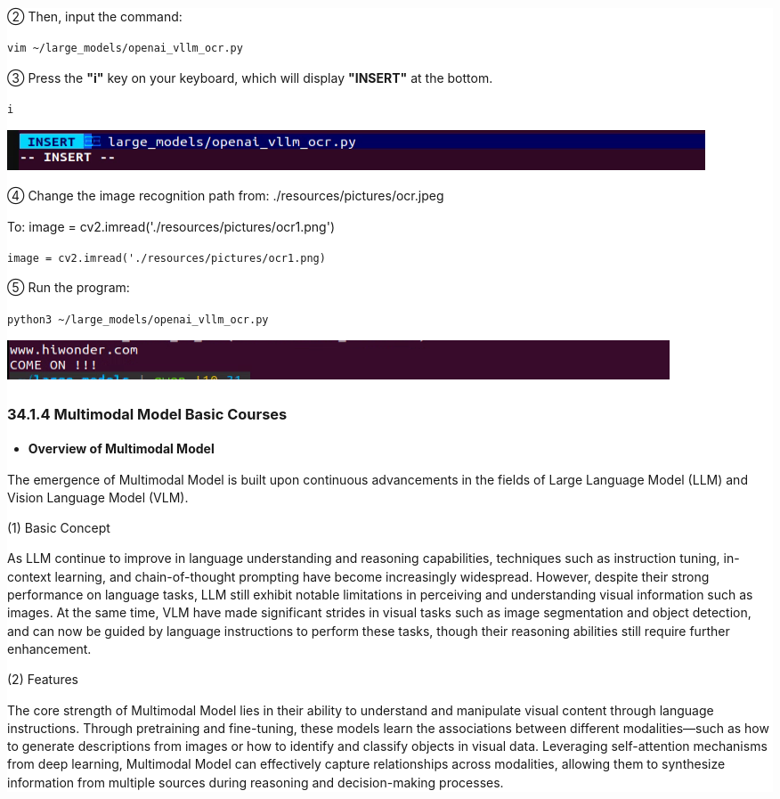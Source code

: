 ② Then, input the command:

```
vim ~/large_models/openai_vllm_ocr.py
```

③ Press the **"i"** key on your keyboard, which will display **"INSERT"** at the bottom.

```
i
```

<img class="common_img" src="../_static/media/chapter_34/section_1.3/05/image9.png"  />

④ Change the image recognition path from: ./resources/pictures/ocr.jpeg

To: image = cv2.imread('./resources/pictures/ocr1.png')

```
image = cv2.imread('./resources/pictures/ocr1.png)
```

⑤ Run the program:

```
python3 ~/large_models/openai_vllm_ocr.py
```

<img class="common_img" src="../_static/media/chapter_34/section_1.3/05/image12.png"  />

### 34.1.4 Multimodal Model Basic Courses

* **Overview of Multimodal Model**

The emergence of Multimodal Model is built upon continuous advancements in the fields of Large Language Model (LLM) and Vision Language Model (VLM).

(1) Basic Concept

As LLM continue to improve in language understanding and reasoning capabilities, techniques such as instruction tuning, in-context learning, and chain-of-thought prompting have become increasingly widespread. However, despite their strong performance on language tasks, LLM still exhibit notable limitations in perceiving and understanding visual information such as images. At the same time, VLM have made significant strides in visual tasks such as image segmentation and object detection, and can now be guided by language instructions to perform these tasks, though their reasoning abilities still require further enhancement.

(2) Features

The core strength of Multimodal Model lies in their ability to understand and manipulate visual content through language instructions. Through pretraining and fine-tuning, these models learn the associations between different modalities—such as how to generate descriptions from images or how to identify and classify objects in visual data. Leveraging self-attention mechanisms from deep learning, Multimodal Model can effectively capture relationships across modalities, allowing them to synthesize information from multiple sources during reasoning and decision-making processes.

